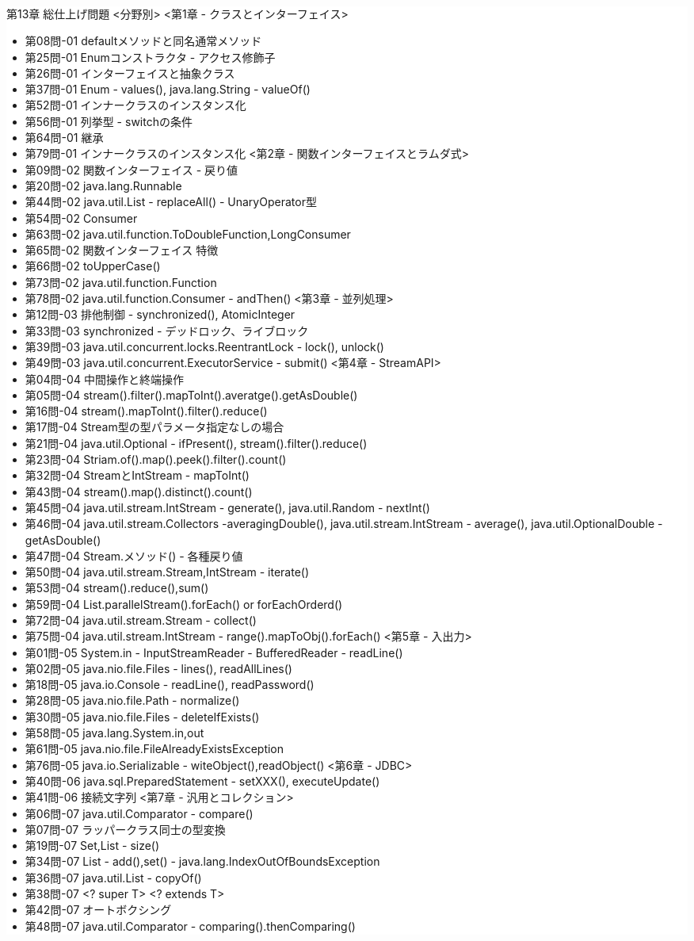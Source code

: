   第13章 総仕上げ問題 <分野別>
<第1章 - クラスとインターフェイス>
 - 第08問-01 defaultメソッドと同名通常メソッド
 - 第25問-01 Enumコンストラクタ - アクセス修飾子
 - 第26問-01 インターフェイスと抽象クラス
 - 第37問-01 Enum - values(), java.lang.String - valueOf()
 - 第52問-01 インナークラスのインスタンス化
 - 第56問-01 列挙型 - switchの条件 
 - 第64問-01 継承
 - 第79問-01 インナークラスのインスタンス化 
<第2章 - 関数インターフェイスとラムダ式>
 - 第09問-02 関数インターフェイス - 戻り値
 - 第20問-02 java.lang.Runnable
 - 第44問-02 java.util.List - replaceAll() - UnaryOperator型
 - 第54問-02 Consumer
 - 第63問-02 java.util.function.ToDoubleFunction,LongConsumer
 - 第65問-02 関数インターフェイス 特徴
 - 第66問-02 toUpperCase()
 - 第73問-02 java.util.function.Function
 - 第78問-02 java.util.function.Consumer - andThen()
<第3章 - 並列処理>
 - 第12問-03 排他制御 - synchronized(), AtomicInteger
 - 第33問-03 synchronized - デッドロック、ライブロック
 - 第39問-03 java.util.concurrent.locks.ReentrantLock - lock(), unlock()
 - 第49問-03 java.util.concurrent.ExecutorService - submit()
<第4章 - StreamAPI>
 - 第04問-04 中間操作と終端操作
 - 第05問-04 stream().filter().mapToInt().averatge().getAsDouble()
 - 第16問-04 stream().mapToInt().filter().reduce()
 - 第17問-04 Stream型の型パラメータ指定なしの場合
 - 第21問-04 java.util.Optional - ifPresent(), stream().filter().reduce()
 - 第23問-04 Striam.of().map().peek().filter().count()
 - 第32問-04 StreamとIntStream - mapToInt()
 - 第43問-04 stream().map().distinct().count()
 - 第45問-04 java.util.stream.IntStream - generate(), java.util.Random - nextInt() 
 - 第46問-04 java.util.stream.Collectors -averagingDouble(), java.util.stream.IntStream - average(), java.util.OptionalDouble - getAsDouble()
 - 第47問-04 Stream.メソッド() - 各種戻り値
 - 第50問-04 java.util.stream.Stream,IntStream - iterate() 
 - 第53問-04 stream().reduce(),sum() 
 - 第59問-04 List.parallelStream().forEach() or forEachOrderd() 
 - 第72問-04 java.util.stream.Stream - collect() 
 - 第75問-04 java.util.stream.IntStream - range().mapToObj().forEach()
<第5章 - 入出力>
 - 第01問-05 System.in - InputStreamReader - BufferedReader - readLine()
 - 第02問-05 java.nio.file.Files - lines(), readAllLines()
 - 第18問-05 java.io.Console - readLine(), readPassword()
 - 第28問-05 java.nio.file.Path - normalize()
 - 第30問-05 java.nio.file.Files - deleteIfExists()
 - 第58問-05 java.lang.System.in,out
 - 第61問-05 java.nio.file.FileAlreadyExistsException 
 - 第76問-05 java.io.Serializable - witeObject(),readObject() 
<第6章 - JDBC>
 - 第40問-06 java.sql.PreparedStatement - setXXX(), executeUpdate()
 - 第41問-06 接続文字列 
<第7章 - 汎用とコレクション>
 - 第06問-07 java.util.Comparator - compare()
 - 第07問-07 ラッパークラス同士の型変換
 - 第19問-07 Set,List - size()
 - 第34問-07 List - add(),set() - java.lang.IndexOutOfBoundsException
 - 第36問-07 java.util.List - copyOf()
 - 第38問-07 <? super T> <? extends T> 
 - 第42問-07 オートボクシング 
 - 第48問-07 java.util.Comparator - comparing().thenComparing()